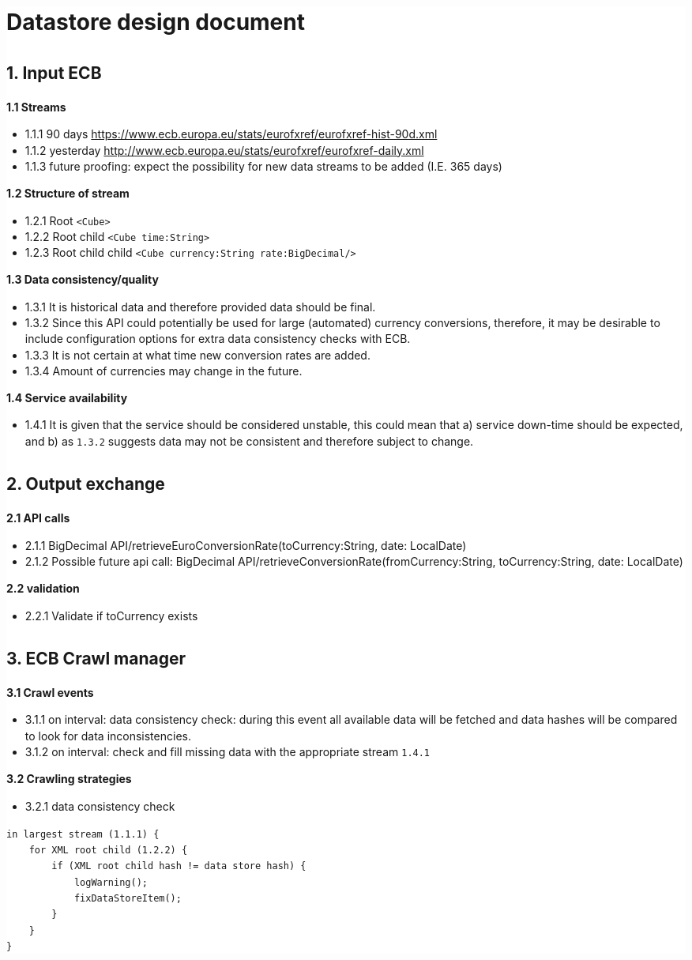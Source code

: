 # Datastore design document

## 1. Input ECB
**1.1 Streams**
- 1.1.1 90 days https://www.ecb.europa.eu/stats/eurofxref/eurofxref-hist-90d.xml
- 1.1.2 yesterday http://www.ecb.europa.eu/stats/eurofxref/eurofxref-daily.xml
- 1.1.3 future proofing: expect the possibility for new data streams to be added (I.E. 365 days)

**1.2 Structure of stream**
- 1.2.1 Root `<Cube>`
- 1.2.2 Root child `<Cube time:String>`
- 1.2.3 Root child child `<Cube currency:String rate:BigDecimal/>`

**1.3 Data consistency/quality**
- 1.3.1 It is historical data and therefore provided data should be final.
- 1.3.2 Since this API could potentially be used for large (automated) currency conversions, therefore, it may be desirable to include configuration options for extra data consistency checks with ECB.
- 1.3.3 It is not certain at what time new conversion rates are added.
- 1.3.4 Amount of currencies may change in the future.

**1.4 Service availability**
- 1.4.1 It is given that the service should be considered unstable, this could mean that a) service down-time should be expected, and b) as `1.3.2` suggests data may not be consistent and therefore subject to change.

## 2. Output exchange
**2.1 API calls**
- 2.1.1 BigDecimal API/retrieveEuroConversionRate(toCurrency:String, date: LocalDate)
- 2.1.2 Possible future api call: BigDecimal API/retrieveConversionRate(fromCurrency:String, toCurrency:String, date: LocalDate)

**2.2 validation**
- 2.2.1 Validate if toCurrency exists

## 3. ECB Crawl manager
**3.1 Crawl events**
- 3.1.1 on interval: data consistency check: during this event all available data will be fetched and data hashes will be compared to look for data inconsistencies.
- 3.1.2 on interval: check and fill missing data with the appropriate stream `1.4.1`

**3.2 Crawling strategies**
- 3.2.1 data consistency check
```
in largest stream (1.1.1) {
    for XML root child (1.2.2) {
        if (XML root child hash != data store hash) {
            logWarning();
            fixDataStoreItem(); 
        }
    }
}
```
